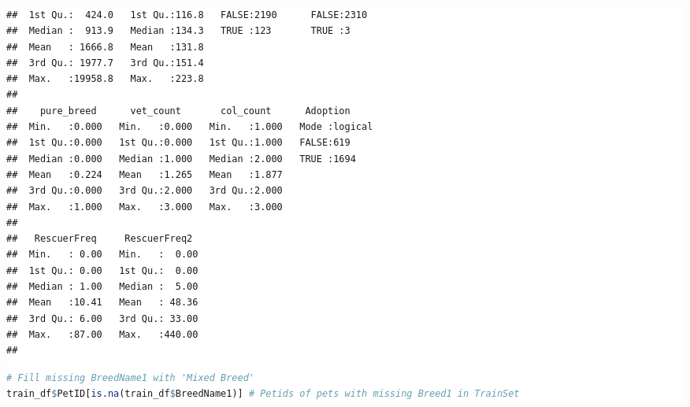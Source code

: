     ##  1st Qu.:  424.0   1st Qu.:116.8   FALSE:2190      FALSE:2310     
    ##  Median :  913.9   Median :134.3   TRUE :123       TRUE :3        
    ##  Mean   : 1666.8   Mean   :131.8                                  
    ##  3rd Qu.: 1977.7   3rd Qu.:151.4                                  
    ##  Max.   :19958.8   Max.   :223.8                                  
    ##                                                                   
    ##    pure_breed      vet_count       col_count      Adoption      
    ##  Min.   :0.000   Min.   :0.000   Min.   :1.000   Mode :logical  
    ##  1st Qu.:0.000   1st Qu.:0.000   1st Qu.:1.000   FALSE:619      
    ##  Median :0.000   Median :1.000   Median :2.000   TRUE :1694     
    ##  Mean   :0.224   Mean   :1.265   Mean   :1.877                  
    ##  3rd Qu.:0.000   3rd Qu.:2.000   3rd Qu.:2.000                  
    ##  Max.   :1.000   Max.   :3.000   Max.   :3.000                  
    ##                                                                 
    ##   RescuerFreq     RescuerFreq2   
    ##  Min.   : 0.00   Min.   :  0.00  
    ##  1st Qu.: 0.00   1st Qu.:  0.00  
    ##  Median : 1.00   Median :  5.00  
    ##  Mean   :10.41   Mean   : 48.36  
    ##  3rd Qu.: 6.00   3rd Qu.: 33.00  
    ##  Max.   :87.00   Max.   :440.00  
    ## 

``` r
# Fill missing BreedName1 with 'Mixed Breed'
train_df$PetID[is.na(train_df$BreedName1)] # Petids of pets with missing Breed1 in TrainSet
```
